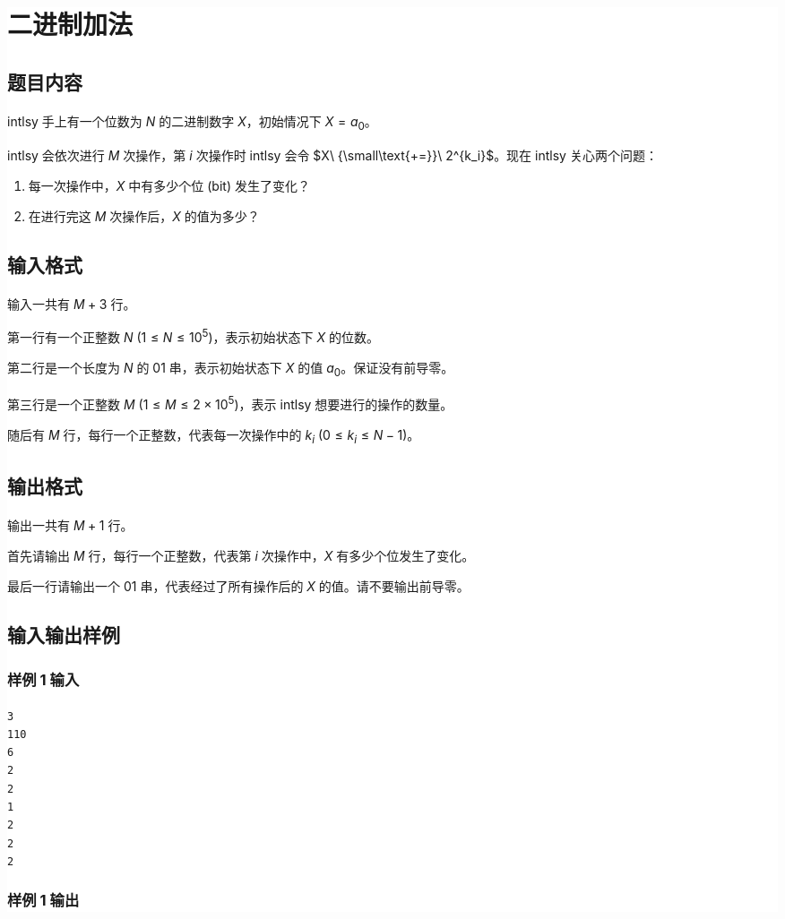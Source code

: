 # 二进制加法

## 题目内容

intlsy 手上有一个位数为 $N$ 的二进制数字 $X$，初始情况下 $X = a_0$。

intlsy 会依次进行 $M$ 次操作，第 $i$ 次操作时 intlsy 会令 $X\ {\small\text{+=}}\  2^{k_i}$。现在 intlsy 关心两个问题：

1. 每一次操作中，$X$ 中有多少个位 (bit) 发生了变化？

2. 在进行完这 $M$ 次操作后，$X$ 的值为多少？



## 输入格式

输入一共有 $M+3$ 行。

第一行有一个正整数 $N\ (1 \le N \le 10^5)$，表示初始状态下 $X$ 的位数。

第二行是一个长度为 $N$ 的 01 串，表示初始状态下 $X$ 的值 $a_0$。保证没有前导零。

第三行是一个正整数 $M\ (1 \le M \le 2 \times 10^5)$，表示 intlsy 想要进行的操作的数量。

随后有 $M$ 行，每行一个正整数，代表每一次操作中的 $k_i\ (0 \le k_i \le N-1)$。



## 输出格式

输出一共有 $M+1$ 行。

首先请输出 $M$ 行，每行一个正整数，代表第 $i$ 次操作中，$X$ 有多少个位发生了变化。

最后一行请输出一个 01 串，代表经过了所有操作后的 $X$ 的值。请不要输出前导零。



## 输入输出样例

### 样例 1 输入

```
3
110
6
2
2
1
2
2
2
```

### 样例 1 输出
